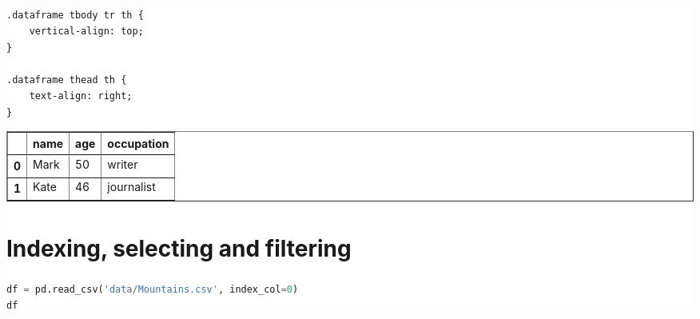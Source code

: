     .dataframe tbody tr th {
        vertical-align: top;
    }

    .dataframe thead th {
        text-align: right;
    }
</style>
<table border="1" class="dataframe">
  <thead>
    <tr style="text-align: right;">
      <th></th>
      <th>name</th>
      <th>age</th>
      <th>occupation</th>
    </tr>
  </thead>
  <tbody>
    <tr>
      <th>0</th>
      <td>Mark</td>
      <td>50</td>
      <td>writer</td>
    </tr>
    <tr>
      <th>1</th>
      <td>Kate</td>
      <td>46</td>
      <td>journalist</td>
    </tr>
  </tbody>
</table>
</div>



# Indexing, selecting and filtering


```python
df = pd.read_csv('data/Mountains.csv', index_col=0)
df
```




<div>
<style scoped>
    .dataframe tbody tr th:only-of-type {
        vertical-align: middle;
    }

    .dataframe tbody tr th {
        vertical-align: top;
    }
